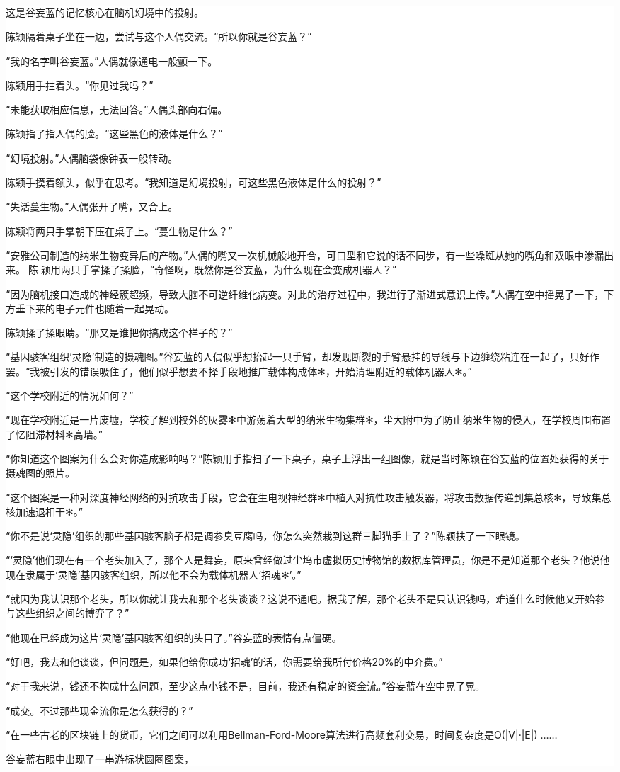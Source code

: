 这是谷妄蓝的记忆核心在脑机幻境中的投射。

陈颖隔着桌子坐在一边，尝试与这个人偶交流。“所以你就是谷妄蓝？”

“我的名字叫谷妄蓝。”人偶就像通电一般颤一下。

陈颖用手拄着头。“你见过我吗？”

“未能获取相应信息，无法回答。”人偶头部向右偏。

陈颖指了指人偶的脸。“这些黑色的液体是什么？”

“幻境投射。”人偶脑袋像钟表一般转动。

陈颖手摸着额头，似乎在思考。“我知道是幻境投射，可这些黑色液体是什么的投射？”

“失活蔓生物。”人偶张开了嘴，又合上。

陈颖将两只手掌朝下压在桌子上。“蔓生物是什么？”

“安雅公司制造的纳米生物变异后的产物。”人偶的嘴又一次机械般地开合，可口型和它说的话不同步，有一些噪斑从她的嘴角和双眼中渗漏出来。 陈 颖用两只手掌揉了揉脸，“奇怪啊，既然你是谷妄蓝，为什么现在会变成机器人？”

“因为脑机接口造成的神经簇超频，导致大脑不可逆纤维化病变。对此的治疗过程中，我进行了渐进式意识上传。”人偶在空中摇晃了一下，下方垂下来的电子元件也随着一起晃动。

陈颖揉了揉眼睛。“那又是谁把你搞成这个样子的？”

“基因骇客组织’灵隐’制造的摄魂图。”谷妄蓝的人偶似乎想抬起一只手臂，却发现断裂的手臂悬挂的导线与下边缠绕粘连在一起了，只好作罢。“我被引发的错误吸住了，他们似乎想要不择手段地推广载体构成体✻，开始清理附近的载体机器人✻。”

“这个学校附近的情况如何？”

“现在学校附近是一片废墟，学校了解到校外的灰雾✻中游荡着大型的纳米生物集群✻，尘大附中为了防止纳米生物的侵入，在学校周围布置了忆阻滞材料✻高墙。”

“你知道这个图案为什么会对你造成影响吗？”陈颖用手指扫了一下桌子，桌子上浮出一组图像，就是当时陈颖在谷妄蓝的位置处获得的关于摄魂图的照片。

“这个图案是一种对深度神经网络的对抗攻击手段，它会在生电视神经群✻中植入对抗性攻击触发器，将攻击数据传递到集总核✻，导致集总核加速退相干✻。”

“你不是说‘灵隐’组织的那些基因骇客脑子都是调参臭豆腐吗，你怎么突然栽到这群三脚猫手上了？”陈颖扶了一下眼镜。

“‘灵隐’他们现在有一个老头加入了，那个人是舞妄，原来曾经做过尘坞市虚拟历史博物馆的数据库管理员，你是不是知道那个老头？他说他现在隶属于‘灵隐’基因骇客组织，所以他不会为载体机器人‘招魂✻’。”

“就因为我认识那个老头，所以你就让我去和那个老头谈谈？这说不通吧。据我了解，那个老头不是只认识钱吗，难道什么时候他又开始参与这些组织之间的博弈了？”

“他现在已经成为这片‘灵隐’基因骇客组织的头目了。”谷妄蓝的表情有点僵硬。

“好吧，我去和他谈谈，但问题是，如果他给你成功‘招魂’的话，你需要给我所付价格20%的中介费。”

“对于我来说，钱还不构成什么问题，至少这点小钱不是，目前，我还有稳定的资金流。”谷妄蓝在空中晃了晃。

“成交。不过那些现金流你是怎么获得的？”

“在一些古老的区块链上的货币，它们之间可以利用Bellman-Ford-Moore算法进行高频套利交易，时间复杂度是O\(\|V\|·\|E\|\) ……

谷妄蓝右眼中出现了一串游标状圆圈图案，
